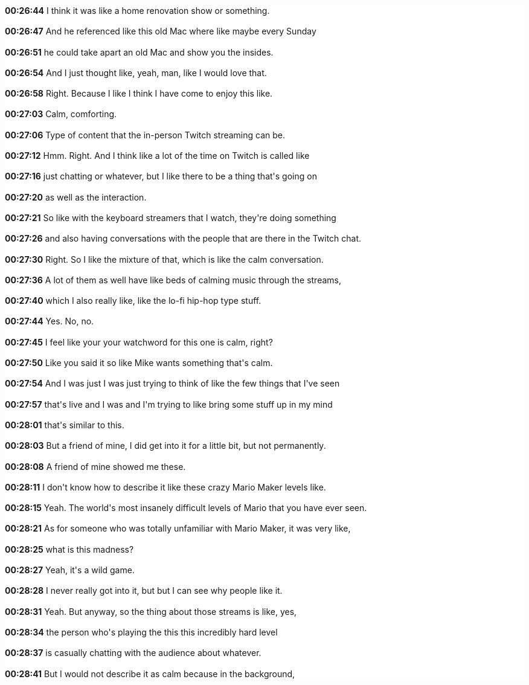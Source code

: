 **00:26:44** I think it was like a home renovation show or something.

**00:26:47** And he referenced like this old Mac where like maybe every Sunday

**00:26:51** he could take apart an old Mac and show you the insides.

**00:26:54** And I just thought like, yeah, man, like I would love that.

**00:26:58** Right. Because I like I think I have come to enjoy this like.

**00:27:03** Calm, comforting.

**00:27:06** Type of content that the in-person Twitch streaming can be.

**00:27:12** Hmm. Right. And I think like a lot of the time on Twitch is called like

**00:27:16** just chatting or whatever, but I like there to be a thing that's going on

**00:27:20** as well as the interaction.

**00:27:21** So like with the keyboard streamers that I watch, they're doing something

**00:27:26** and also having conversations with the people that are there in the Twitch chat.

**00:27:30** Right. So I like the mixture of that, which is like the calm conversation.

**00:27:36** A lot of them as well have like beds of calming music through the streams,

**00:27:40** which I also really like, like the lo-fi hip-hop type stuff.

**00:27:44** Yes. No, no.

**00:27:45** I feel like your your watchword for this one is calm, right?

**00:27:50** Like you said it so like Mike wants something that's calm.

**00:27:54** And I was just I was just trying to think of like the few things that I've seen

**00:27:57** that's live and I was and I'm trying to like bring some stuff up in my mind

**00:28:01** that's similar to this.

**00:28:03** But a friend of mine, I did get into it for a little bit, but not permanently.

**00:28:08** A friend of mine showed me these.

**00:28:11** I don't know how to describe it like these crazy Mario Maker levels like.

**00:28:15** Yeah. The world's most insanely difficult levels of Mario that you have ever seen.

**00:28:21** As for someone who was totally unfamiliar with Mario Maker, it was very like,

**00:28:25** what is this madness?

**00:28:27** Yeah, it's a wild game.

**00:28:28** I never really got into it, but but I can see why people like it.

**00:28:31** Yeah. But anyway, so the thing about those streams is like, yes,

**00:28:34** the person who's playing the this this incredibly hard level

**00:28:37** is casually chatting with the audience about whatever.

**00:28:41** But I would not describe it as calm because in the background,
